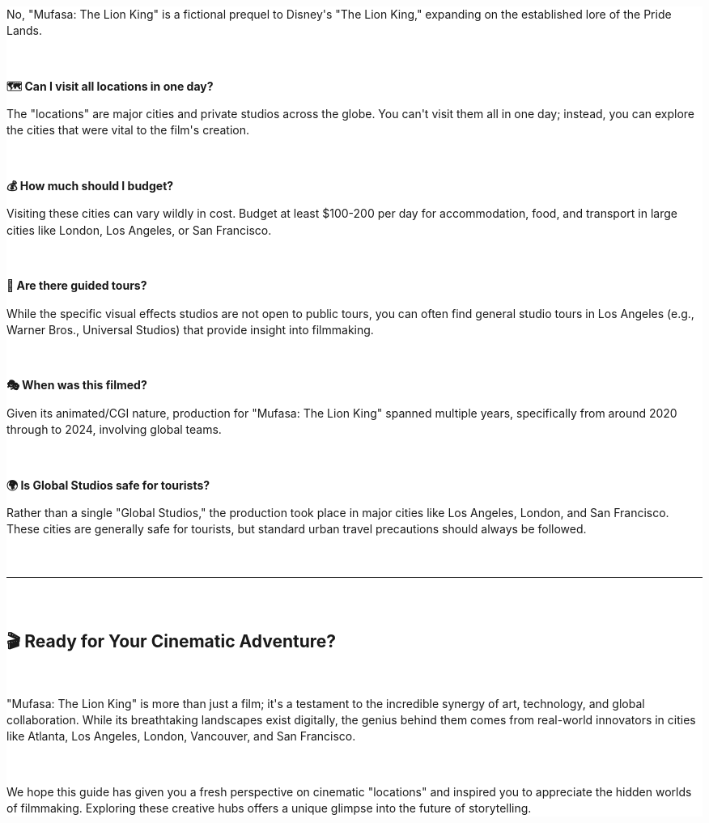 No, "Mufasa: The Lion King" is a fictional prequel to Disney's "The Lion King," expanding on the established lore of the Pride Lands.

<br>

**🗺️ Can I visit all locations in one day?**

The "locations" are major cities and private studios across the globe. You can't visit them all in one day; instead, you can explore the cities that were vital to the film's creation.

<br>

**💰 How much should I budget?**

Visiting these cities can vary wildly in cost. Budget at least $100-200 per day for accommodation, food, and transport in large cities like London, Los Angeles, or San Francisco.

<br>

**📱 Are there guided tours?**

While the specific visual effects studios are not open to public tours, you can often find general studio tours in Los Angeles (e.g., Warner Bros., Universal Studios) that provide insight into filmmaking.

<br>

**🎭 When was this filmed?**

Given its animated/CGI nature, production for "Mufasa: The Lion King" spanned multiple years, specifically from around 2020 through to 2024, involving global teams.

<br>

**🌍 Is Global Studios safe for tourists?**

Rather than a single "Global Studios," the production took place in major cities like Los Angeles, London, and San Francisco. These cities are generally safe for tourists, but standard urban travel precautions should always be followed.

<br>

---

<br>

## 🎬 Ready for Your Cinematic Adventure?

<br>

"Mufasa: The Lion King" is more than just a film; it's a testament to the incredible synergy of art, technology, and global collaboration. While its breathtaking landscapes exist digitally, the genius behind them comes from real-world innovators in cities like Atlanta, Los Angeles, London, Vancouver, and San Francisco.

<br>

We hope this guide has given you a fresh perspective on cinematic "locations" and inspired you to appreciate the hidden worlds of filmmaking. Exploring these creative hubs offers a unique glimpse into the future of storytelling.
